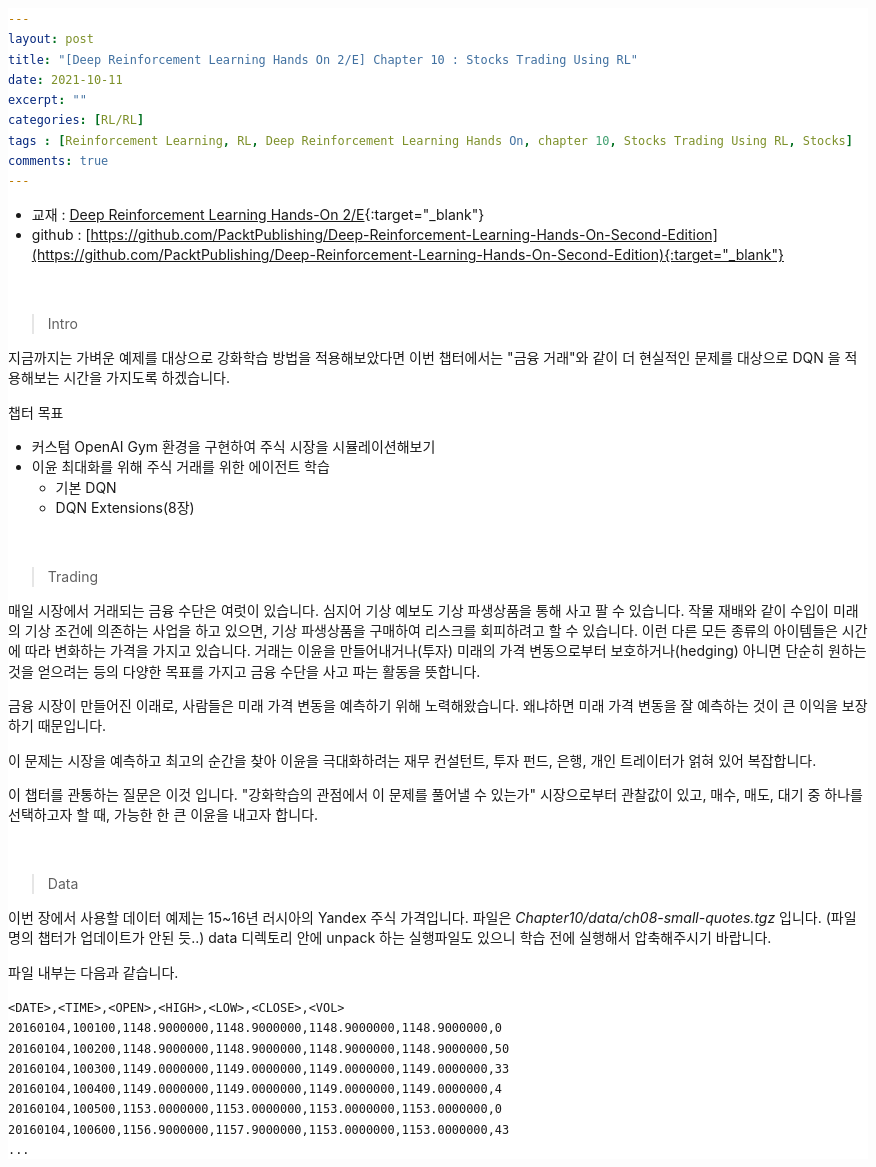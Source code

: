 ```yaml
---
layout: post
title: "[Deep Reinforcement Learning Hands On 2/E] Chapter 10 : Stocks Trading Using RL"
date: 2021-10-11
excerpt: ""
categories: [RL/RL]
tags : [Reinforcement Learning, RL, Deep Reinforcement Learning Hands On, chapter 10, Stocks Trading Using RL, Stocks]
comments: true
---
```


* 교재 : [Deep Reinforcement Learning Hands-On 2/E](http://www.kyobobook.co.kr/product/detailViewEng.laf?mallGb=ENG&ejkGb=ENG&barcode=9781838826994){:target="_blank"}
* github : [https://github.com/PacktPublishing/Deep-Reinforcement-Learning-Hands-On-Second-Edition](https://github.com/PacktPublishing/Deep-Reinforcement-Learning-Hands-On-Second-Edition){:target="_blank"}

<br>

> <subtitle> Intro </subtitle>

지금까지는 가벼운 예제를 대상으로 강화학습 방법을 적용해보았다면 이번 챕터에서는 "금융 거래"와 같이 더 현실적인 문제를 대상으로 DQN 을 적용해보는 시간을 가지도록 하겠습니다. 

챕터 목표   
* 커스텀 OpenAI Gym 환경을 구현하여 주식 시장을 시뮬레이션해보기
* 이윤 최대화를 위해 주식 거래를 위한 에이전트 학습
    - 기본 DQN
    - DQN Extensions(8장)

<br>

> <subtitle> Trading </subtitle>

매일 시장에서 거래되는 금융 수단은 여럿이 있습니다. 심지어 기상 예보도 기상 파생상품을 통해 사고 팔 수 있습니다. 작물 재배와 같이 수입이 미래의 기상 조건에 의존하는 사업을 하고 있으면,  기상 파생상품을 구매하여 리스크를 회피하려고 할 수 있습니다. 이런 다른 모든 종류의 아이템들은 시간에 따라 변화하는 가격을 가지고 있습니다. 거래는 이윤을 만들어내거나(투자) 미래의 가격 변동으로부터 보호하거나(hedging) 아니면 단순히 원하는 것을 얻으려는 등의 다양한 목표를 가지고 금융 수단을 사고 파는 활동을 뜻합니다. 

금융 시장이 만들어진 이래로, 사람들은 미래 가격 변동을 예측하기 위해 노력해왔습니다. 왜냐하면 미래 가격 변동을 잘 예측하는 것이 큰 이익을 보장하기 때문입니다.  

이 문제는 시장을 예측하고 최고의 순간을 찾아 이윤을 극대화하려는 재무 컨설턴트, 투자 펀드, 은행, 개인 트레이터가 얽혀 있어 복잡합니다.  

이 챕터를 관통하는 질문은 이것 입니다. "강화학습의 관점에서 이 문제를 풀어낼 수 있는가" 시장으로부터 관찰값이 있고, 매수, 매도, 대기 중 하나를 선택하고자 할 때, 가능한 한 큰 이윤을 내고자 합니다. 

<br>

> <subtitle> Data </subtitle>

이번 장에서 사용할 데이터 예제는 15~16년 러시아의 Yandex 주식 가격입니다. 파일은 *Chapter10/data/ch08-small-quotes.tgz* 입니다. (파일명의 챕터가 업데이트가 안된 듯..) data 디렉토리 안에 unpack 하는 실행파일도 있으니 학습 전에 실행해서 압축해주시기 바랍니다.

파일 내부는 다음과 같습니다.

```
<DATE>,<TIME>,<OPEN>,<HIGH>,<LOW>,<CLOSE>,<VOL>
20160104,100100,1148.9000000,1148.9000000,1148.9000000,1148.9000000,0
20160104,100200,1148.9000000,1148.9000000,1148.9000000,1148.9000000,50
20160104,100300,1149.0000000,1149.0000000,1149.0000000,1149.0000000,33
20160104,100400,1149.0000000,1149.0000000,1149.0000000,1149.0000000,4
20160104,100500,1153.0000000,1153.0000000,1153.0000000,1153.0000000,0
20160104,100600,1156.9000000,1157.9000000,1153.0000000,1153.0000000,43
...
```
